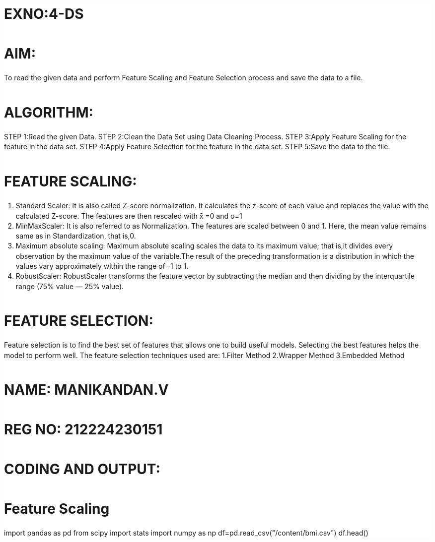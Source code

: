 # EXNO:4-DS
# AIM:
To read the given data and perform Feature Scaling and Feature Selection process and save the
data to a file.

# ALGORITHM:
STEP 1:Read the given Data.
STEP 2:Clean the Data Set using Data Cleaning Process.
STEP 3:Apply Feature Scaling for the feature in the data set.
STEP 4:Apply Feature Selection for the feature in the data set.
STEP 5:Save the data to the file.

# FEATURE SCALING:
1. Standard Scaler: It is also called Z-score normalization. It calculates the z-score of each value and replaces the value with the calculated Z-score. The features are then rescaled with x̄ =0 and σ=1
2. MinMaxScaler: It is also referred to as Normalization. The features are scaled between 0 and 1. Here, the mean value remains same as in Standardization, that is,0.
3. Maximum absolute scaling: Maximum absolute scaling scales the data to its maximum value; that is,it divides every observation by the maximum value of the variable.The result of the preceding transformation is a distribution in which the values vary approximately within the range of -1 to 1.
4. RobustScaler: RobustScaler transforms the feature vector by subtracting the median and then dividing by the interquartile range (75% value — 25% value).

# FEATURE SELECTION:
Feature selection is to find the best set of features that allows one to build useful models. Selecting the best features helps the model to perform well.
The feature selection techniques used are:
1.Filter Method
2.Wrapper Method
3.Embedded Method
# NAME: MANIKANDAN.V
# REG NO: 212224230151
# CODING AND OUTPUT:

# Feature Scaling
import pandas as pd
from scipy import stats
import numpy as np
df=pd.read_csv("/content/bmi.csv")
df.head()
